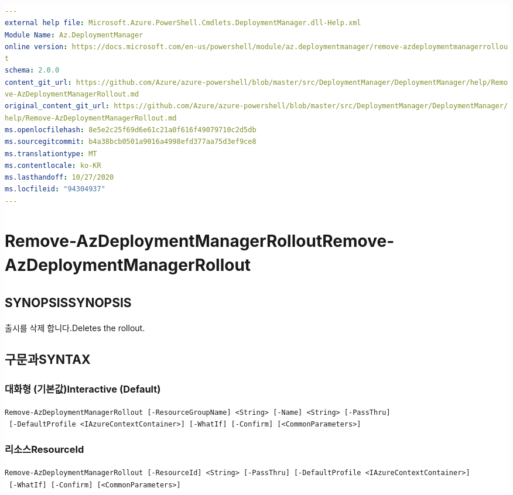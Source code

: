 ```yaml
---
external help file: Microsoft.Azure.PowerShell.Cmdlets.DeploymentManager.dll-Help.xml
Module Name: Az.DeploymentManager
online version: https://docs.microsoft.com/en-us/powershell/module/az.deploymentmanager/remove-azdeploymentmanagerrollout
schema: 2.0.0
content_git_url: https://github.com/Azure/azure-powershell/blob/master/src/DeploymentManager/DeploymentManager/help/Remove-AzDeploymentManagerRollout.md
original_content_git_url: https://github.com/Azure/azure-powershell/blob/master/src/DeploymentManager/DeploymentManager/help/Remove-AzDeploymentManagerRollout.md
ms.openlocfilehash: 8e5e2c25f69d6e61c21a0f616f49079710c2d5db
ms.sourcegitcommit: b4a38bcb0501a9016a4998efd377aa75d3ef9ce8
ms.translationtype: MT
ms.contentlocale: ko-KR
ms.lasthandoff: 10/27/2020
ms.locfileid: "94304937"
---
```

# <span data-ttu-id="ee27d-101">Remove-AzDeploymentManagerRollout</span><span class="sxs-lookup"><span data-stu-id="ee27d-101">Remove-AzDeploymentManagerRollout</span></span>

## <span data-ttu-id="ee27d-102">SYNOPSIS</span><span class="sxs-lookup"><span data-stu-id="ee27d-102">SYNOPSIS</span></span>
<span data-ttu-id="ee27d-103">출시를 삭제 합니다.</span><span class="sxs-lookup"><span data-stu-id="ee27d-103">Deletes the rollout.</span></span>

## <span data-ttu-id="ee27d-104">구문과</span><span class="sxs-lookup"><span data-stu-id="ee27d-104">SYNTAX</span></span>

### <span data-ttu-id="ee27d-105">대화형 (기본값)</span><span class="sxs-lookup"><span data-stu-id="ee27d-105">Interactive (Default)</span></span>
```
Remove-AzDeploymentManagerRollout [-ResourceGroupName] <String> [-Name] <String> [-PassThru]
 [-DefaultProfile <IAzureContextContainer>] [-WhatIf] [-Confirm] [<CommonParameters>]
```

### <span data-ttu-id="ee27d-106">리소스</span><span class="sxs-lookup"><span data-stu-id="ee27d-106">ResourceId</span></span>
```
Remove-AzDeploymentManagerRollout [-ResourceId] <String> [-PassThru] [-DefaultProfile <IAzureContextContainer>]
 [-WhatIf] [-Confirm] [<CommonParameters>]
```
